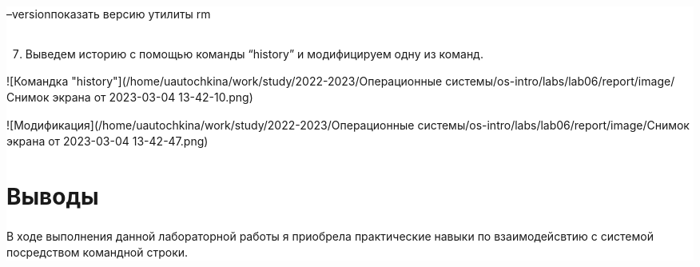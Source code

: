 –versionпоказать версию утилиты rm

##

7. Выведем историю с помощью команды “history” и модифицируем одну из команд.

![Командка "history"](/home/uautochkina/work/study/2022-2023/Операционные системы/os-intro/labs/lab06/report/image/Снимок экрана от 2023-03-04 13-42-10.png)

![Модификация](/home/uautochkina/work/study/2022-2023/Операционные системы/os-intro/labs/lab06/report/image/Снимок экрана от 2023-03-04 13-42-47.png)


# Выводы

В ходе выполнения данной лабораторной работы я приобрела практические навыки по взаимодейсвтию с системой посредством командной строки. 
